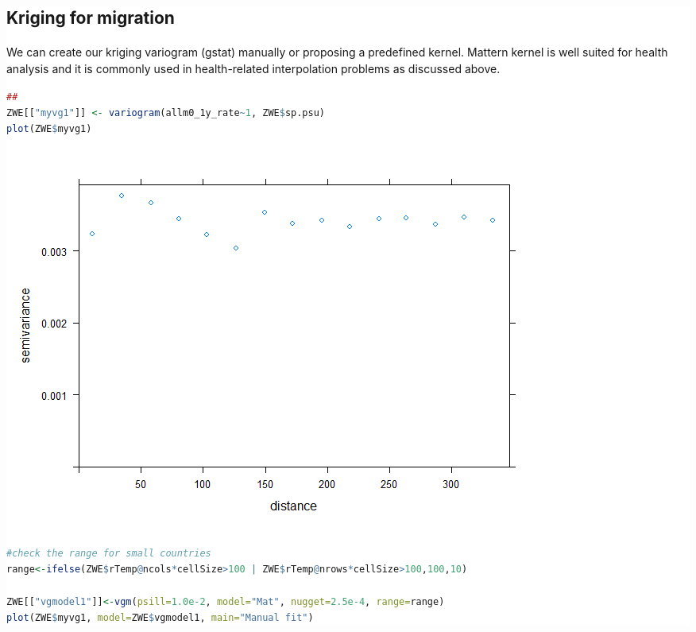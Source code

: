 ## Kriging for migration

We can create our kriging variogram (gstat) manually or proposing a
predefined kernel. Mattern kernel is well suited for health analysis and
it is commonly used in health-related interpolation problems as
discussed above.

``` r
##
ZWE[["myvg1"]] <- variogram(allm0_1y_rate~1, ZWE$sp.psu)
plot(ZWE$myvg1)
```

![](03-kriging-bivariate_files/figure-gfm/unnamed-chunk-4-1.png)

``` r
#check the range for small countries
range<-ifelse(ZWE$rTemp@ncols*cellSize>100 | ZWE$rTemp@nrows*cellSize>100,100,10)

ZWE[["vgmodel1"]]<-vgm(psill=1.0e-2, model="Mat", nugget=2.5e-4, range=range)
plot(ZWE$myvg1, model=ZWE$vgmodel1, main="Manual fit")
```
